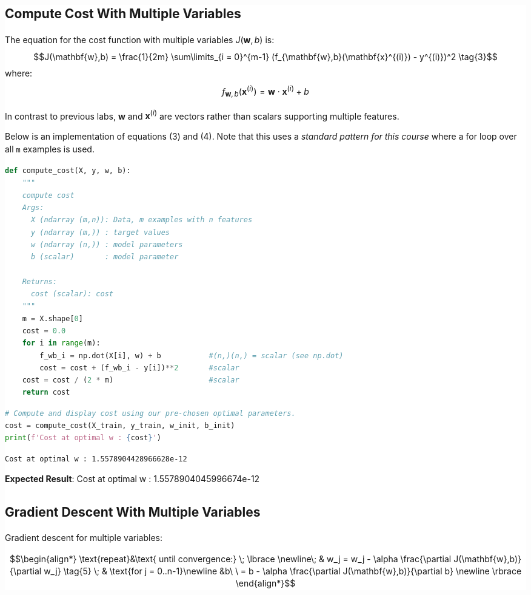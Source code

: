 ## Compute Cost With Multiple Variables

The equation for the cost function with multiple variables $J(\mathbf{w},b)$ is:
$$J(\mathbf{w},b) = \frac{1}{2m} \sum\limits_{i = 0}^{m-1} (f_{\mathbf{w},b}(\mathbf{x}^{(i)}) - y^{(i)})^2 \tag{3}$$
where:
$$ f_{\mathbf{w},b}(\mathbf{x}^{(i)}) = \mathbf{w} \cdot \mathbf{x}^{(i)} + b  \tag{4} $$


In contrast to previous labs, $\mathbf{w}$ and $\mathbf{x}^{(i)}$ are vectors rather than scalars supporting multiple features.

Below is an implementation of equations (3) and (4). Note that this uses a *standard pattern for this course* where a for loop over all `m` examples is used.


```python
def compute_cost(X, y, w, b):
    """
    compute cost
    Args:
      X (ndarray (m,n)): Data, m examples with n features
      y (ndarray (m,)) : target values
      w (ndarray (n,)) : model parameters
      b (scalar)       : model parameter

    Returns:
      cost (scalar): cost
    """
    m = X.shape[0]
    cost = 0.0
    for i in range(m):
        f_wb_i = np.dot(X[i], w) + b           #(n,)(n,) = scalar (see np.dot)
        cost = cost + (f_wb_i - y[i])**2       #scalar
    cost = cost / (2 * m)                      #scalar
    return cost
```


```python
# Compute and display cost using our pre-chosen optimal parameters.
cost = compute_cost(X_train, y_train, w_init, b_init)
print(f'Cost at optimal w : {cost}')
```

    Cost at optimal w : 1.5578904428966628e-12


**Expected Result**: Cost at optimal w : 1.5578904045996674e-12

## Gradient Descent With Multiple Variables



Gradient descent for multiple variables:

$$\begin{align*} \text{repeat}&\text{ until convergence:} \; \lbrace \newline\;
& w_j = w_j -  \alpha \frac{\partial J(\mathbf{w},b)}{\partial w_j} \tag{5}  \; & \text{for j = 0..n-1}\newline
&b\ \ = b -  \alpha \frac{\partial J(\mathbf{w},b)}{\partial b}  \newline \rbrace
\end{align*}$$
